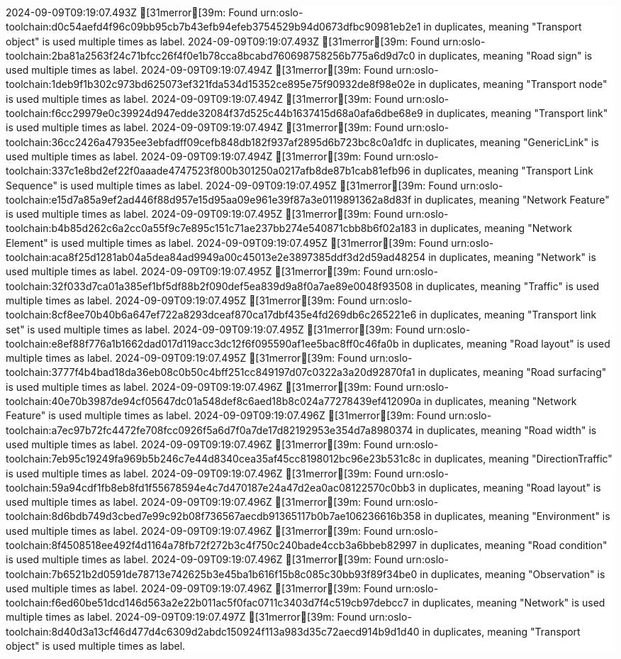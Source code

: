 2024-09-09T09:19:07.493Z [31merror[39m: Found urn:oslo-toolchain:d0c54aefd4f96c09bb95cb7b43efb94efeb3754529b94d0673dfbc90981eb2e1 in duplicates, meaning "Transport object" is used multiple times as label.
2024-09-09T09:19:07.493Z [31merror[39m: Found urn:oslo-toolchain:2ba81a2563f24c71bfcc26f4f0e1b78cca8bcabd760698758256b775a6d9d7c0 in duplicates, meaning "Road sign" is used multiple times as label.
2024-09-09T09:19:07.494Z [31merror[39m: Found urn:oslo-toolchain:1deb9f1b302c973bd625073ef321fda534d15352ce895e75f90932de8f98e02e in duplicates, meaning "Transport node" is used multiple times as label.
2024-09-09T09:19:07.494Z [31merror[39m: Found urn:oslo-toolchain:f6cc29979e0c39924d947edde32084f37d525c44b1637415d68a0afa6dbe68e9 in duplicates, meaning "Transport link" is used multiple times as label.
2024-09-09T09:19:07.494Z [31merror[39m: Found urn:oslo-toolchain:36cc2426a47935ee3ebfadff09cefb848db182f937af2895d6b723bc8c0a1dfc in duplicates, meaning "GenericLink" is used multiple times as label.
2024-09-09T09:19:07.494Z [31merror[39m: Found urn:oslo-toolchain:337c1e8bd2ef22f0aaade4747523f800b301250a0217afb8de87b1cab81efb96 in duplicates, meaning "Transport Link Sequence" is used multiple times as label.
2024-09-09T09:19:07.495Z [31merror[39m: Found urn:oslo-toolchain:e15d7a85a9ef2ad446f88d957e15d95aa09e961e39f87a3e0119891362a8d83f in duplicates, meaning "Network Feature" is used multiple times as label.
2024-09-09T09:19:07.495Z [31merror[39m: Found urn:oslo-toolchain:b4b85d262c6a2cc0a55f9c7e895c151c71ae237bb274e540871cbb8b6f02a183 in duplicates, meaning "Network Element" is used multiple times as label.
2024-09-09T09:19:07.495Z [31merror[39m: Found urn:oslo-toolchain:aca8f25d1281ab04a5dea84ad9949a00c45013e2e3897385ddf3d2d59ad48254 in duplicates, meaning "Network" is used multiple times as label.
2024-09-09T09:19:07.495Z [31merror[39m: Found urn:oslo-toolchain:32f033d7ca01a385ef1bf5df88b2f090def5ea839d9a8f0a7ae89e0048f93508 in duplicates, meaning "Traffic" is used multiple times as label.
2024-09-09T09:19:07.495Z [31merror[39m: Found urn:oslo-toolchain:8cf8ee70b40b6a647ef722a8293dceaf870ca17dbf435e4fd269db6c265221e6 in duplicates, meaning "Transport link set" is used multiple times as label.
2024-09-09T09:19:07.495Z [31merror[39m: Found urn:oslo-toolchain:e8ef88f776a1b1662dad017d119acc3dc12f6f095590af1ee5bac8ff0c46fa0b in duplicates, meaning "Road layout" is used multiple times as label.
2024-09-09T09:19:07.495Z [31merror[39m: Found urn:oslo-toolchain:3777f4b4bad18da36eb08c0b50c4bff251cc849197d07c0322a3a20d92870fa1 in duplicates, meaning "Road surfacing" is used multiple times as label.
2024-09-09T09:19:07.496Z [31merror[39m: Found urn:oslo-toolchain:40e70b3987de94cf05647dc01a548def8c6aed18b8c024a77278439ef412090a in duplicates, meaning "Network Feature" is used multiple times as label.
2024-09-09T09:19:07.496Z [31merror[39m: Found urn:oslo-toolchain:a7ec97b72fc4472fe708fcc0926f5a6d7f0a7de17d82192953e354d7a8980374 in duplicates, meaning "Road width" is used multiple times as label.
2024-09-09T09:19:07.496Z [31merror[39m: Found urn:oslo-toolchain:7eb95c19249fa969b5b246c7e44d8340cea35af45cc8198012bc96e23b531c8c in duplicates, meaning "DirectionTraffic" is used multiple times as label.
2024-09-09T09:19:07.496Z [31merror[39m: Found urn:oslo-toolchain:59a94cdf1fb8eb8fd1f55678594e4c7d470187e24a47d2ea0ac08122570c0bb3 in duplicates, meaning "Road layout" is used multiple times as label.
2024-09-09T09:19:07.496Z [31merror[39m: Found urn:oslo-toolchain:8d6bdb749d3cbed7e99c92b08f736567aecdb91365117b0b7ae106236616b358 in duplicates, meaning "Environment" is used multiple times as label.
2024-09-09T09:19:07.496Z [31merror[39m: Found urn:oslo-toolchain:8f4508518ee492f4d1164a78fb72f272b3c4f750c240bade4ccb3a6bbeb82997 in duplicates, meaning "Road condition" is used multiple times as label.
2024-09-09T09:19:07.496Z [31merror[39m: Found urn:oslo-toolchain:7b6521b2d0591de78713e742625b3e45ba1b616f15b8c085c30bb93f89f34be0 in duplicates, meaning "Observation" is used multiple times as label.
2024-09-09T09:19:07.496Z [31merror[39m: Found urn:oslo-toolchain:f6ed60be51dcd146d563a2e22b011ac5f0fac0711c3403d7f4c519cb97debcc7 in duplicates, meaning "Network" is used multiple times as label.
2024-09-09T09:19:07.497Z [31merror[39m: Found urn:oslo-toolchain:8d40d3a13cf46d477d4c6309d2abdc150924f113a983d35c72aecd914b9d1d40 in duplicates, meaning "Transport object" is used multiple times as label.